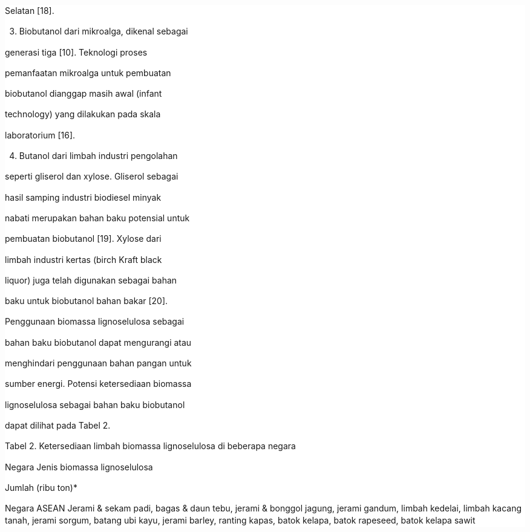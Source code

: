 Selatan [18]. 

3) Biobutanol dari mikroalga, dikenal sebagai 

generasi tiga [10]. Teknologi proses 

pemanfaatan mikroalga untuk pembuatan 

biobutanol dianggap masih awal (infant 

technology) yang dilakukan pada skala 

laboratorium [16]. 

4) Butanol dari limbah industri pengolahan 

seperti gliserol dan xylose. Gliserol sebagai 

hasil samping industri biodiesel minyak 

nabati merupakan bahan baku potensial untuk 

pembuatan biobutanol [19]. Xylose dari 

limbah industri kertas (birch Kraft black 

liquor) juga telah digunakan sebagai bahan 

baku untuk biobutanol bahan bakar [20]. 

Penggunaan biomassa lignoselulosa sebagai 

bahan baku biobutanol dapat mengurangi atau 

menghindari penggunaan bahan pangan untuk 

sumber energi. Potensi ketersediaan biomassa 

lignoselulosa sebagai bahan baku biobutanol 

dapat dilihat pada Tabel 2. 

Tabel 2. Ketersediaan limbah biomassa 
lignoselulosa di beberapa negara 

Negara 
Jenis biomassa 
lignoselulosa 

Jumlah 
(ribu ton)* 

Negara 
ASEAN 
Jerami & sekam 
padi, bagas & daun 
tebu, jerami & 
bonggol jagung, 
jerami gandum, 
limbah kedelai, 
limbah kacang 
tanah, jerami 
sorgum, batang ubi 
kayu, jerami barley, 
ranting kapas, batok 
kelapa, batok 
rapeseed, batok 
kelapa sawit 
